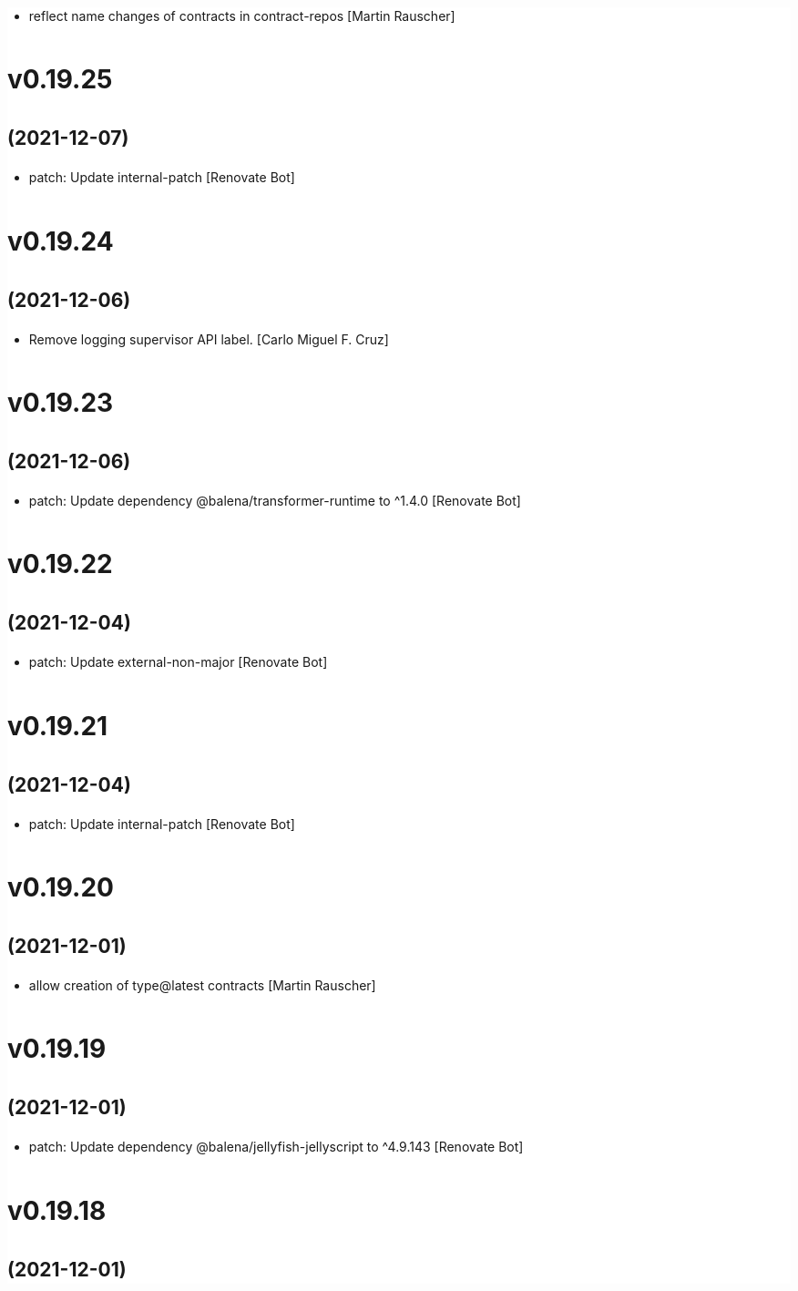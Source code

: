 * reflect name changes of contracts in contract-repos [Martin Rauscher]

# v0.19.25
## (2021-12-07)

* patch: Update internal-patch [Renovate Bot]

# v0.19.24
## (2021-12-06)

* Remove logging supervisor API label. [Carlo Miguel F. Cruz]

# v0.19.23
## (2021-12-06)

* patch: Update dependency @balena/transformer-runtime to ^1.4.0 [Renovate Bot]

# v0.19.22
## (2021-12-04)

* patch: Update external-non-major [Renovate Bot]

# v0.19.21
## (2021-12-04)

* patch: Update internal-patch [Renovate Bot]

# v0.19.20
## (2021-12-01)

* allow creation of type@latest contracts [Martin Rauscher]

# v0.19.19
## (2021-12-01)

* patch: Update dependency @balena/jellyfish-jellyscript to ^4.9.143 [Renovate Bot]

# v0.19.18
## (2021-12-01)
